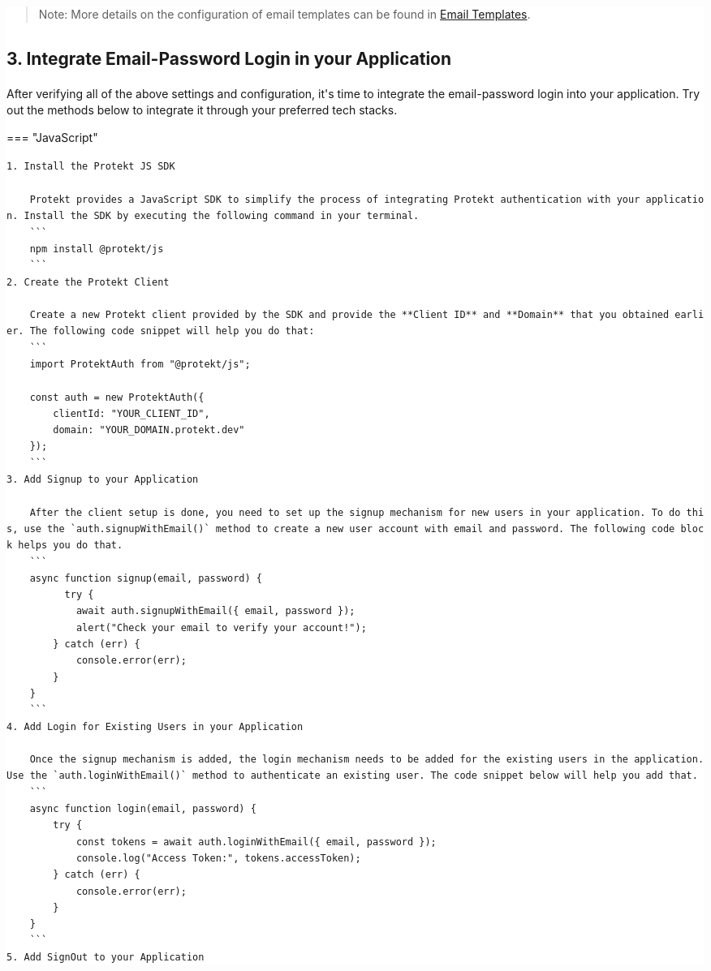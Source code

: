 >Note: More details on the configuration of email templates can be found in [Email Templates](../../Branding%20and%20Customization/EmailTemplates.md).

## 3. Integrate Email-Password Login in your Application

After verifying all of the above settings and configuration, it's time to integrate the email-password login into your application. Try out the methods below to integrate it through your preferred tech stacks.

=== "JavaScript"

    1. Install the Protekt JS SDK
    
        Protekt provides a JavaScript SDK to simplify the process of integrating Protekt authentication with your application. Install the SDK by executing the following command in your terminal.
        ```
        npm install @protekt/js
        ```
    2. Create the Protekt Client

        Create a new Protekt client provided by the SDK and provide the **Client ID** and **Domain** that you obtained earlier. The following code snippet will help you do that:
        ```
        import ProtektAuth from "@protekt/js";

        const auth = new ProtektAuth({
            clientId: "YOUR_CLIENT_ID",
            domain: "YOUR_DOMAIN.protekt.dev"
        });
        ```
    3. Add Signup to your Application

        After the client setup is done, you need to set up the signup mechanism for new users in your application. To do this, use the `auth.signupWithEmail()` method to create a new user account with email and password. The following code block helps you do that.
        ```
        async function signup(email, password) {
              try {
                await auth.signupWithEmail({ email, password });
                alert("Check your email to verify your account!");
            } catch (err) {
                console.error(err);
            }
        }
        ```
    4. Add Login for Existing Users in your Application

        Once the signup mechanism is added, the login mechanism needs to be added for the existing users in the application. Use the `auth.loginWithEmail()` method to authenticate an existing user. The code snippet below will help you add that.
        ```
        async function login(email, password) {
            try {
                const tokens = await auth.loginWithEmail({ email, password });
                console.log("Access Token:", tokens.accessToken);
            } catch (err) {
                console.error(err);
            }
        }
        ```
    5. Add SignOut to your Application
